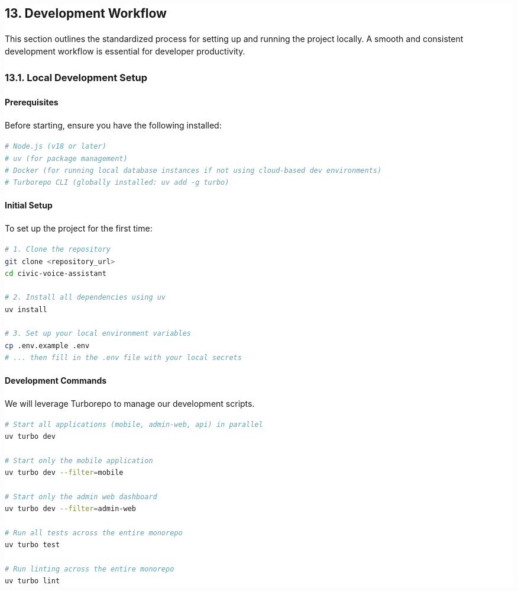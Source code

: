 ## 13. Development Workflow

This section outlines the standardized process for setting up and running the project locally. A smooth and consistent development workflow is essential for developer productivity.

### 13.1. Local Development Setup

#### Prerequisites

Before starting, ensure you have the following installed:

```bash
# Node.js (v18 or later)
# uv (for package management)
# Docker (for running local database instances if not using cloud-based dev environments)
# Turborepo CLI (globally installed: uv add -g turbo)
```

#### Initial Setup

To set up the project for the first time:

```bash
# 1. Clone the repository
git clone <repository_url>
cd civic-voice-assistant

# 2. Install all dependencies using uv
uv install

# 3. Set up your local environment variables
cp .env.example .env
# ... then fill in the .env file with your local secrets
```

#### Development Commands

We will leverage Turborepo to manage our development scripts.

```bash
# Start all applications (mobile, admin-web, api) in parallel
uv turbo dev

# Start only the mobile application
uv turbo dev --filter=mobile

# Start only the admin web dashboard
uv turbo dev --filter=admin-web

# Run all tests across the entire monorepo
uv turbo test

# Run linting across the entire monorepo
uv turbo lint
```
